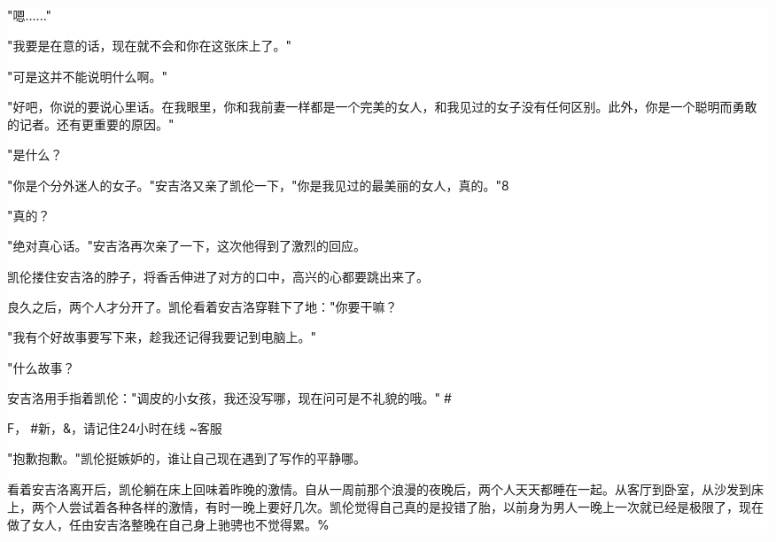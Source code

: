 
"嗯......"





"我要是在意的话，现在就不会和你在这张床上了。"



"可是这并不能说明什么啊。"



"好吧，你说的要说心里话。在我眼里，你和我前妻一样都是一个完美的女人，和我见过的女子没有任何区别。此外，你是一个聪明而勇敢的记者。还有更重要的原因。"





"是什么？



"你是个分外迷人的女子。"安吉洛又亲了凯伦一下，"你是我见过的最美丽的女人，真的。"8





"真的？



"绝对真心话。"安吉洛再次亲了一下，这次他得到了激烈的回应。





凯伦搂住安吉洛的脖子，将香舌伸进了对方的口中，高兴的心都要跳出来了。



良久之后，两个人才分开了。凯伦看着安吉洛穿鞋下了地："你要干嘛？



"我有个好故事要写下来，趁我还记得我要记到电脑上。"





"什么故事？





安吉洛用手指着凯伦："调皮的小女孩，我还没写哪，现在问可是不礼貌的哦。" #

F， #新，&，请记住24小时在线 ~客服





"抱歉抱歉。"凯伦挺嫉妒的，谁让自己现在遇到了写作的平静哪。





看着安吉洛离开后，凯伦躺在床上回味着昨晚的激情。自从一周前那个浪漫的夜晚后，两个人天天都睡在一起。从客厅到卧室，从沙发到床上，两个人尝试着各种各样的激情，有时一晚上要好几次。凯伦觉得自己真的是投错了胎，以前身为男人一晚上一次就已经是极限了，现在做了女人，任由安吉洛整晚在自己身上驰骋也不觉得累。%

